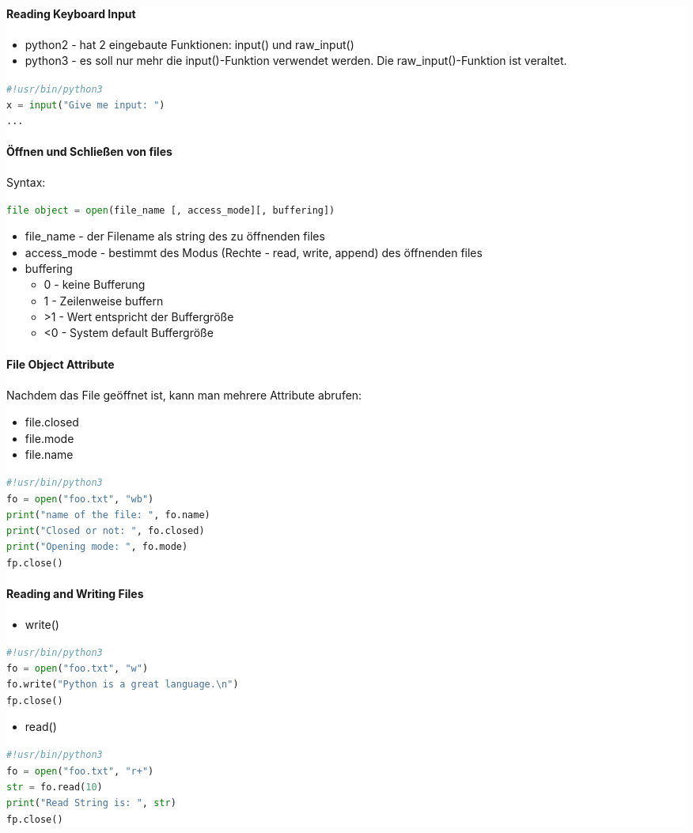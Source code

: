 #### Reading Keyboard Input
* python2 - hat 2 eingebaute Funktionen: input() und raw_input()
* python3 - es soll nur mehr die input()-Funktion verwendet werden. Die raw_input()-Funktion ist veraltet.

```python
#!usr/bin/python3
x = input("Give me input: ")
...
```

#### Öffnen und Schließen von files
Syntax:
```python
file object = open(file_name [, access_mode][, buffering])
```
* file_name - der Filename als string des zu öffnenden files
* access_mode - bestimmt des Modus (Rechte - read, write, append) des öffnenden files
* buffering
  * 0 - keine Bufferung
  * 1 - Zeilenweise buffern
  * \>1 - Wert entspricht der Buffergröße
  * <0 - System default Buffergröße

#### File Object Attribute
Nachdem das File geöffnet ist, kann man mehrere Attribute abrufen:
* file.closed
* file.mode
* file.name

```python
#!usr/bin/python3
fo = open("foo.txt", "wb")
print("name of the file: ", fo.name)
print("Closed or not: ", fo.closed)
print("Opening mode: ", fo.mode)
fp.close()
```

#### Reading and Writing Files
* write()  
```python
#!usr/bin/python3
fo = open("foo.txt", "w")
fo.write("Python is a great language.\n")
fp.close()
```
* read()
```python
#!usr/bin/python3
fo = open("foo.txt", "r+")
str = fo.read(10)
print("Read String is: ", str)
fp.close()
```
